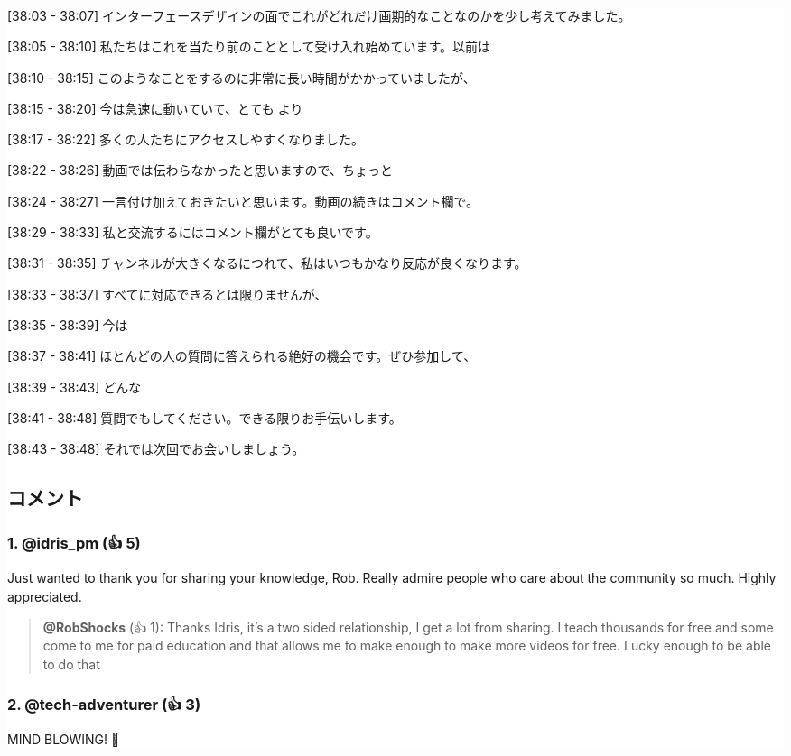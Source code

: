 [38:03 - 38:07]
インターフェースデザインの面でこれがどれだけ画期的なことなのかを少し考えてみました。

[38:05 - 38:10]
私たちはこれを当たり前のこととして受け入れ始めています。以前は

[38:10 - 38:15]
このようなことをするのに非常に長い時間がかかっていましたが、

[38:15 - 38:20]
今は急速に動いていて、とても より

[38:17 - 38:22]
多くの人たちにアクセスしやすくなりました。

[38:22 - 38:26]
動画では伝わらなかったと思いますので、ちょっと

[38:24 - 38:27]
一言付け加えておきたいと思います。動画の続きはコメント欄で。

[38:29 - 38:33]
私と交流するにはコメント欄がとても良いです。

[38:31 - 38:35]
チャンネルが大きくなるにつれて、私はいつもかなり反応が良くなります。

[38:33 - 38:37]
すべてに対応できるとは限りませんが、

[38:35 - 38:39]
今は

[38:37 - 38:41]
ほとんどの人の質問に答えられる絶好の機会です。ぜひ参加して、

[38:39 - 38:43]
どんな

[38:41 - 38:48]
質問でもしてください。できる限りお手伝いします。

[38:43 - 38:48]
それでは次回でお会いしましょう。

## コメント

### 1. @idris_pm (👍 5)
Just wanted to thank you for sharing your knowledge, Rob. Really admire people who care about the community so much. Highly appreciated.

> **@RobShocks** (👍 1): Thanks Idris, it’s a two sided relationship, I get a lot from sharing. I teach thousands for free and some come to me for paid education and that allows me to make enough to make more videos for free. Lucky enough to be able to do that

### 2. @tech-adventurer (👍 3)
MIND BLOWING! 🤯
